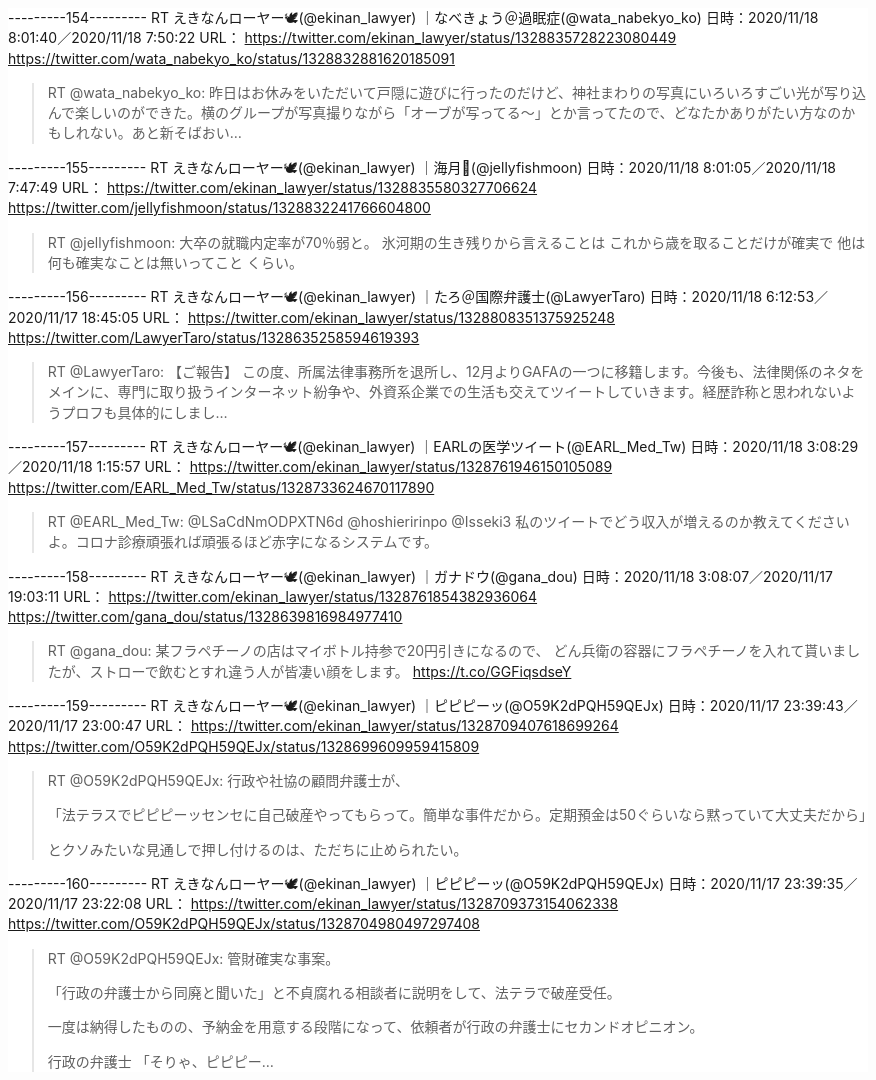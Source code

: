 ---------154---------
RT えきなんローヤー🕊(@ekinan_lawyer) ｜なべきょう＠過眠症(@wata_nabekyo_ko) 日時：2020/11/18 8:01:40／2020/11/18 7:50:22 URL： https://twitter.com/ekinan_lawyer/status/1328835728223080449 https://twitter.com/wata_nabekyo_ko/status/1328832881620185091
> RT @wata_nabekyo_ko: 昨日はお休みをいただいて戸隠に遊びに行ったのだけど、神社まわりの写真にいろいろすごい光が写り込んで楽しいのができた。横のグループが写真撮りながら「オーブが写ってる〜」とか言ってたので、どなたかありがたい方なのかもしれない。あと新そばおい…

---------155---------
RT えきなんローヤー🕊(@ekinan_lawyer) ｜海月👾(@jellyfishmoon) 日時：2020/11/18 8:01:05／2020/11/18 7:47:49 URL： https://twitter.com/ekinan_lawyer/status/1328835580327706624 https://twitter.com/jellyfishmoon/status/1328832241766604800
> RT @jellyfishmoon: 大卒の就職内定率が70％弱と。
> 氷河期の生き残りから言えることは
> これから歳を取ることだけが確実で
> 他は何も確実なことは無いってこと
> くらい。

---------156---------
RT えきなんローヤー🕊(@ekinan_lawyer) ｜たろ＠国際弁護士(@LawyerTaro) 日時：2020/11/18 6:12:53／2020/11/17 18:45:05 URL： https://twitter.com/ekinan_lawyer/status/1328808351375925248 https://twitter.com/LawyerTaro/status/1328635258594619393
> RT @LawyerTaro: 【ご報告】
> この度、所属法律事務所を退所し、12月よりGAFAの一つに移籍します。今後も、法律関係のネタをメインに、専門に取り扱うインターネット紛争や、外資系企業での生活も交えてツイートしていきます。経歴詐称と思われないようプロフも具体的にしまし…

---------157---------
RT えきなんローヤー🕊(@ekinan_lawyer) ｜EARLの医学ツイート(@EARL_Med_Tw) 日時：2020/11/18 3:08:29／2020/11/18 1:15:57 URL： https://twitter.com/ekinan_lawyer/status/1328761946150105089 https://twitter.com/EARL_Med_Tw/status/1328733624670117890
> RT @EARL_Med_Tw: @LSaCdNmODPXTN6d @hoshieririnpo @Isseki3 私のツイートでどう収入が増えるのか教えてくださいよ。コロナ診療頑張れば頑張るほど赤字になるシステムです。

---------158---------
RT えきなんローヤー🕊(@ekinan_lawyer) ｜ガナドウ(@gana_dou) 日時：2020/11/18 3:08:07／2020/11/17 19:03:11 URL： https://twitter.com/ekinan_lawyer/status/1328761854382936064 https://twitter.com/gana_dou/status/1328639816984977410
> RT @gana_dou: 某フラペチーノの店はマイボトル持参で20円引きになるので、
> どん兵衛の容器にフラペチーノを入れて貰いましたが、ストローで飲むとすれ違う人が皆凄い顔をします。 https://t.co/GGFiqsdseY

---------159---------
RT えきなんローヤー🕊(@ekinan_lawyer) ｜ピピピーッ(@O59K2dPQH59QEJx) 日時：2020/11/17 23:39:43／2020/11/17 23:00:47 URL： https://twitter.com/ekinan_lawyer/status/1328709407618699264 https://twitter.com/O59K2dPQH59QEJx/status/1328699609959415809
> RT @O59K2dPQH59QEJx: 行政や社協の顧問弁護士が、
> 
> 「法テラスでピピピーッセンセに自己破産やってもらって。簡単な事件だから。定期預金は50ぐらいなら黙っていて大丈夫だから」
> 
> とクソみたいな見通しで押し付けるのは、ただちに止められたい。

---------160---------
RT えきなんローヤー🕊(@ekinan_lawyer) ｜ピピピーッ(@O59K2dPQH59QEJx) 日時：2020/11/17 23:39:35／2020/11/17 23:22:08 URL： https://twitter.com/ekinan_lawyer/status/1328709373154062338 https://twitter.com/O59K2dPQH59QEJx/status/1328704980497297408
> RT @O59K2dPQH59QEJx: 管財確実な事案。
> 
> 「行政の弁護士から同廃と聞いた」と不貞腐れる相談者に説明をして、法テラで破産受任。
> 
> 一度は納得したものの、予納金を用意する段階になって、依頼者が行政の弁護士にセカンドオピニオン。
> 
> 行政の弁護士
> 「そりゃ、ピピピー…

